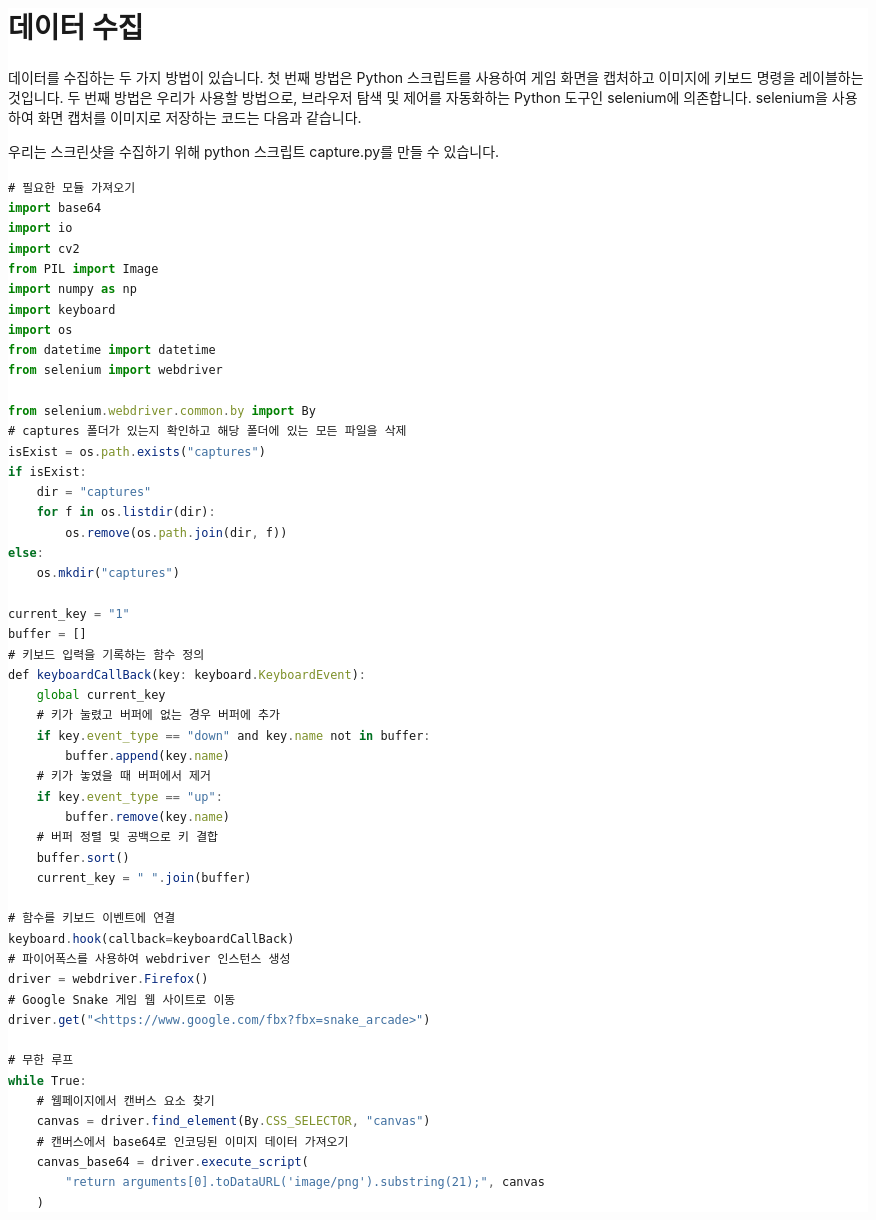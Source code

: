 <script>
     (adsbygoogle = window.adsbygoogle || []).push({});
</script>

# 데이터 수집

데이터를 수집하는 두 가지 방법이 있습니다. 첫 번째 방법은 Python 스크립트를 사용하여 게임 화면을 캡처하고 이미지에 키보드 명령을 레이블하는 것입니다. 두 번째 방법은 우리가 사용할 방법으로, 브라우저 탐색 및 제어를 자동화하는 Python 도구인 selenium에 의존합니다. selenium을 사용하여 화면 캡처를 이미지로 저장하는 코드는 다음과 같습니다.

우리는 스크린샷을 수집하기 위해 python 스크립트 capture.py를 만들 수 있습니다.

```js
# 필요한 모듈 가져오기
import base64
import io
import cv2
from PIL import Image
import numpy as np
import keyboard
import os
from datetime import datetime
from selenium import webdriver

from selenium.webdriver.common.by import By
# captures 폴더가 있는지 확인하고 해당 폴더에 있는 모든 파일을 삭제
isExist = os.path.exists("captures")
if isExist:
    dir = "captures"
    for f in os.listdir(dir):
        os.remove(os.path.join(dir, f))
else:
    os.mkdir("captures")

current_key = "1"
buffer = []
# 키보드 입력을 기록하는 함수 정의
def keyboardCallBack(key: keyboard.KeyboardEvent):
    global current_key
    # 키가 눌렸고 버퍼에 없는 경우 버퍼에 추가
    if key.event_type == "down" and key.name not in buffer:
        buffer.append(key.name)
    # 키가 놓였을 때 버퍼에서 제거
    if key.event_type == "up":
        buffer.remove(key.name)
    # 버퍼 정렬 및 공백으로 키 결합
    buffer.sort()
    current_key = " ".join(buffer)

# 함수를 키보드 이벤트에 연결
keyboard.hook(callback=keyboardCallBack)
# 파이어폭스를 사용하여 webdriver 인스턴스 생성
driver = webdriver.Firefox()
# Google Snake 게임 웹 사이트로 이동
driver.get("<https://www.google.com/fbx?fbx=snake_arcade>")

# 무한 루프
while True:
    # 웹페이지에서 캔버스 요소 찾기
    canvas = driver.find_element(By.CSS_SELECTOR, "canvas")
    # 캔버스에서 base64로 인코딩된 이미지 데이터 가져오기
    canvas_base64 = driver.execute_script(
        "return arguments[0].toDataURL('image/png').substring(21);", canvas
    )
```